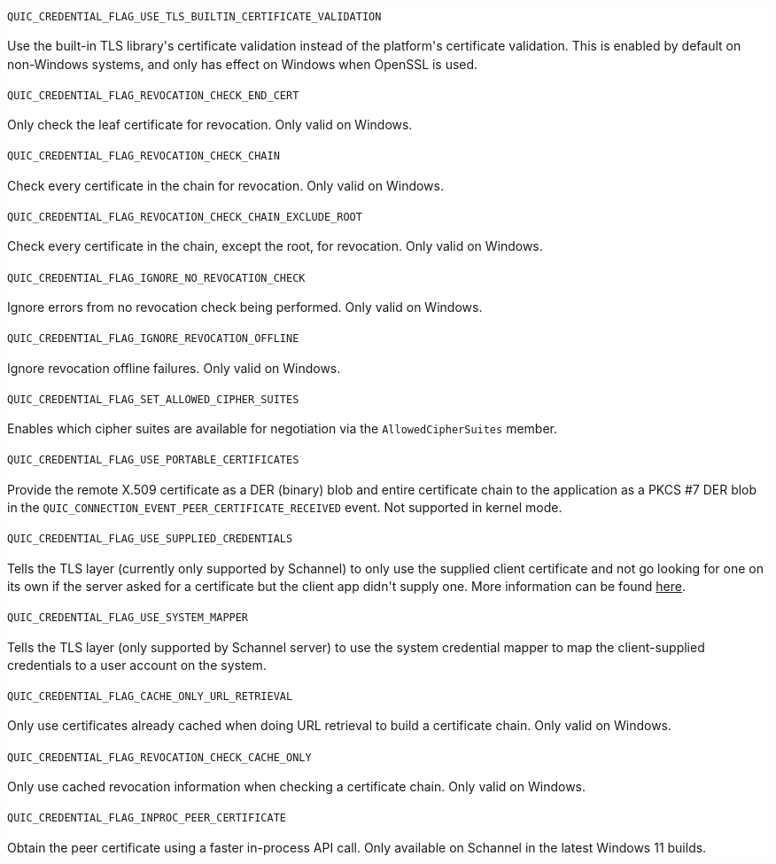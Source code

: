 `QUIC_CREDENTIAL_FLAG_USE_TLS_BUILTIN_CERTIFICATE_VALIDATION`

Use the built-in TLS library's certificate validation instead of the platform's certificate validation.
This is enabled by default on non-Windows systems, and only has effect on Windows when OpenSSL is used.

`QUIC_CREDENTIAL_FLAG_REVOCATION_CHECK_END_CERT`

Only check the leaf certificate for revocation. Only valid on Windows.

`QUIC_CREDENTIAL_FLAG_REVOCATION_CHECK_CHAIN`

Check every certificate in the chain for revocation. Only valid on Windows.

`QUIC_CREDENTIAL_FLAG_REVOCATION_CHECK_CHAIN_EXCLUDE_ROOT`

Check every certificate in the chain, except the root, for revocation. Only valid on Windows.

`QUIC_CREDENTIAL_FLAG_IGNORE_NO_REVOCATION_CHECK`

Ignore errors from no revocation check being performed. Only valid on Windows.

`QUIC_CREDENTIAL_FLAG_IGNORE_REVOCATION_OFFLINE`

Ignore revocation offline failures. Only valid on Windows.

`QUIC_CREDENTIAL_FLAG_SET_ALLOWED_CIPHER_SUITES`

Enables which cipher suites are available for negotiation via the `AllowedCipherSuites` member.

`QUIC_CREDENTIAL_FLAG_USE_PORTABLE_CERTIFICATES`

Provide the remote X.509 certificate as a DER (binary) blob and entire certificate chain to the application as a PKCS #7 DER blob in the `QUIC_CONNECTION_EVENT_PEER_CERTIFICATE_RECEIVED` event.
Not supported in kernel mode.

`QUIC_CREDENTIAL_FLAG_USE_SUPPLIED_CREDENTIALS`

Tells the TLS layer (currently only supported by Schannel) to only use the supplied client certificate and not go looking for one on its own if the server asked for a certificate but the client app didn't supply one. More information can be found [here](https://docs.microsoft.com/en-us/windows/win32/secauthn/performing-authentication-using-schannel#authenticating-the-client).

`QUIC_CREDENTIAL_FLAG_USE_SYSTEM_MAPPER`

Tells the TLS layer (only supported by Schannel server) to use the system credential mapper to map the client-supplied credentials to a user account on the system.

`QUIC_CREDENTIAL_FLAG_CACHE_ONLY_URL_RETRIEVAL`

Only use certificates already cached when doing URL retrieval to build a certificate chain. Only valid on Windows.

`QUIC_CREDENTIAL_FLAG_REVOCATION_CHECK_CACHE_ONLY`

Only use cached revocation information when checking a certificate chain. Only valid on Windows.

`QUIC_CREDENTIAL_FLAG_INPROC_PEER_CERTIFICATE`

Obtain the peer certificate using a faster in-process API call. Only available on Schannel in the latest Windows 11 builds.
